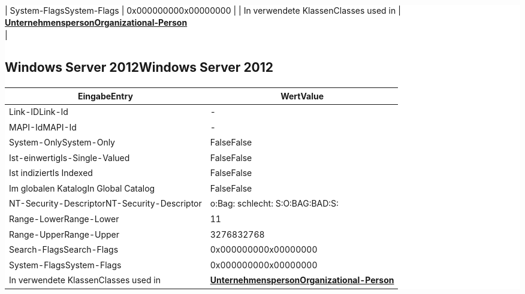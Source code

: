 | <span data-ttu-id="57544-223">System-Flags</span><span class="sxs-lookup"><span data-stu-id="57544-223">System-Flags</span></span>           | <span data-ttu-id="57544-224">0x00000000</span><span class="sxs-lookup"><span data-stu-id="57544-224">0x00000000</span></span>                                                         |
| <span data-ttu-id="57544-225">In verwendete Klassen</span><span class="sxs-lookup"><span data-stu-id="57544-225">Classes used in</span></span>        | [<span data-ttu-id="57544-226">**Unternehmensperson**</span><span class="sxs-lookup"><span data-stu-id="57544-226">**Organizational-Person**</span></span>](c-organizationalperson.md)<br/> |



## <a name="windows-server-2012"></a><span data-ttu-id="57544-227">Windows Server 2012</span><span class="sxs-lookup"><span data-stu-id="57544-227">Windows Server 2012</span></span>



| <span data-ttu-id="57544-228">Eingabe</span><span class="sxs-lookup"><span data-stu-id="57544-228">Entry</span></span> | <span data-ttu-id="57544-229">Wert</span><span class="sxs-lookup"><span data-stu-id="57544-229">Value</span></span> |
|------------------------|--------------------------------------------------------------------|
| <span data-ttu-id="57544-230">Link-ID</span><span class="sxs-lookup"><span data-stu-id="57544-230">Link-Id</span></span>                | \-                                                                 |
| <span data-ttu-id="57544-231">MAPI-Id</span><span class="sxs-lookup"><span data-stu-id="57544-231">MAPI-Id</span></span>                | \-                                                                 |
| <span data-ttu-id="57544-232">System-Only</span><span class="sxs-lookup"><span data-stu-id="57544-232">System-Only</span></span>            | <span data-ttu-id="57544-233">False</span><span class="sxs-lookup"><span data-stu-id="57544-233">False</span></span>                                                              |
| <span data-ttu-id="57544-234">Ist-einwertig</span><span class="sxs-lookup"><span data-stu-id="57544-234">Is-Single-Valued</span></span>       | <span data-ttu-id="57544-235">False</span><span class="sxs-lookup"><span data-stu-id="57544-235">False</span></span>                                                              |
| <span data-ttu-id="57544-236">Ist indiziert</span><span class="sxs-lookup"><span data-stu-id="57544-236">Is Indexed</span></span>             | <span data-ttu-id="57544-237">False</span><span class="sxs-lookup"><span data-stu-id="57544-237">False</span></span>                                                              |
| <span data-ttu-id="57544-238">Im globalen Katalog</span><span class="sxs-lookup"><span data-stu-id="57544-238">In Global Catalog</span></span>      | <span data-ttu-id="57544-239">False</span><span class="sxs-lookup"><span data-stu-id="57544-239">False</span></span>                                                              |
| <span data-ttu-id="57544-240">NT-Security-Descriptor</span><span class="sxs-lookup"><span data-stu-id="57544-240">NT-Security-Descriptor</span></span> | <span data-ttu-id="57544-241">o:Bag: schlecht: S:</span><span class="sxs-lookup"><span data-stu-id="57544-241">O:BAG:BAD:S:</span></span>                                                       |
| <span data-ttu-id="57544-242">Range-Lower</span><span class="sxs-lookup"><span data-stu-id="57544-242">Range-Lower</span></span>            | <span data-ttu-id="57544-243">1</span><span class="sxs-lookup"><span data-stu-id="57544-243">1</span></span>                                                                  |
| <span data-ttu-id="57544-244">Range-Upper</span><span class="sxs-lookup"><span data-stu-id="57544-244">Range-Upper</span></span>            | <span data-ttu-id="57544-245">32768</span><span class="sxs-lookup"><span data-stu-id="57544-245">32768</span></span>                                                              |
| <span data-ttu-id="57544-246">Search-Flags</span><span class="sxs-lookup"><span data-stu-id="57544-246">Search-Flags</span></span>           | <span data-ttu-id="57544-247">0x00000000</span><span class="sxs-lookup"><span data-stu-id="57544-247">0x00000000</span></span>                                                         |
| <span data-ttu-id="57544-248">System-Flags</span><span class="sxs-lookup"><span data-stu-id="57544-248">System-Flags</span></span>           | <span data-ttu-id="57544-249">0x00000000</span><span class="sxs-lookup"><span data-stu-id="57544-249">0x00000000</span></span>                                                         |
| <span data-ttu-id="57544-250">In verwendete Klassen</span><span class="sxs-lookup"><span data-stu-id="57544-250">Classes used in</span></span>        | [<span data-ttu-id="57544-251">**Unternehmensperson**</span><span class="sxs-lookup"><span data-stu-id="57544-251">**Organizational-Person**</span></span>](c-organizationalperson.md)<br/> |



 

 





